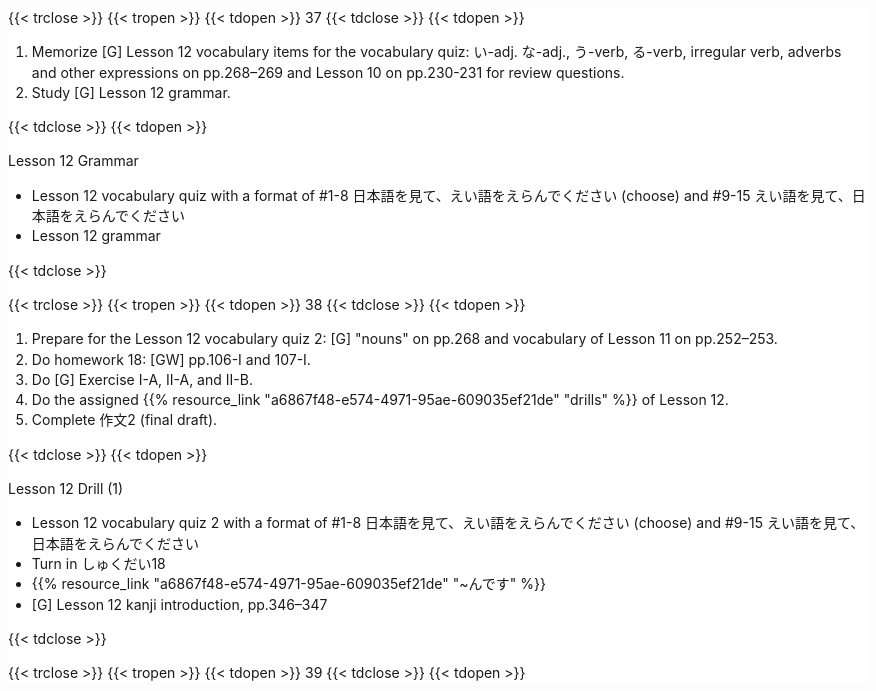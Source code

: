 {{< trclose >}}
{{< tropen >}}
{{< tdopen >}}
37
{{< tdclose >}}
{{< tdopen >}}


1.  Memorize \[G\] Lesson 12 vocabulary items for the vocabulary quiz: い-adj. な-adj., う-verb, る-verb, irregular verb, adverbs and other expressions on pp.268–269 and Lesson 10 on pp.230-231 for review questions.
2.  Study \[G\] Lesson 12 grammar.


{{< tdclose >}}
{{< tdopen >}}


Lesson 12 Grammar

*   Lesson 12 vocabulary quiz with a format of #1-8 日本語を見て、えい語をえらんでください (choose) and #9-15 えい語を見て、日本語をえらんでください
*   Lesson 12 grammar


{{< tdclose >}}

{{< trclose >}}
{{< tropen >}}
{{< tdopen >}}
38
{{< tdclose >}}
{{< tdopen >}}


1.  Prepare for the Lesson 12 vocabulary quiz 2: \[G\] "nouns" on pp.268 and vocabulary of Lesson 11 on pp.252–253.
2.  Do homework 18: \[GW\] pp.106-I and 107-I.
3.  Do \[G\] Exercise I-A, II-A, and II-B.
4.  Do the assigned {{% resource_link "a6867f48-e574-4971-95ae-609035ef21de" "drills" %}} of Lesson 12.
5.  Complete 作文2 (final draft).


{{< tdclose >}}
{{< tdopen >}}


Lesson 12 Drill (1)

*   Lesson 12 vocabulary quiz 2 with a format of #1-8 日本語を見て、えい語をえらんでください (choose) and #9-15 えい語を見て、日本語をえらんでください
*   Turn in しゅくだい18
*   {{% resource_link "a6867f48-e574-4971-95ae-609035ef21de" "~んです" %}}
*   \[G\] Lesson 12 kanji introduction, pp.346–347


{{< tdclose >}}

{{< trclose >}}
{{< tropen >}}
{{< tdopen >}}
39
{{< tdclose >}}
{{< tdopen >}}
